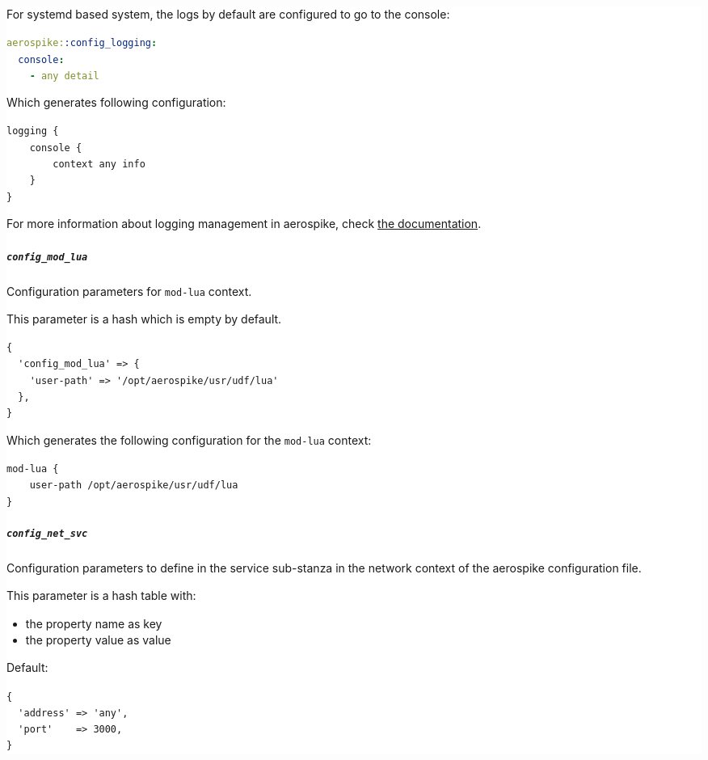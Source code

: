 For systemd based system, the logs by default are configured to go to the console:

```yaml
aerospike::config_logging:
  console:
    - any detail
```

Which generates following configuration:
```
logging {
    console {
        context any info
    }
}
```

For more information about logging management in aerospike, check [the documentation](http://www.aerospike.com/docs/operations/configure/log/).


##### `config_mod_lua`

Configuration parameters for `mod-lua` context.

This parameter is a hash which is empty by default.

```
{
  'config_mod_lua' => {
    'user-path' => '/opt/aerospike/usr/udf/lua'
  },
}
```

Which generates the following configuration for the `mod-lua` context:

```
mod-lua {
    user-path /opt/aerospike/usr/udf/lua
}
```

##### `config_net_svc`

Configuration parameters to define in the service sub-stanza in the network
context of the aerospike configuration file.

This parameter is a hash table with:
  * the property name as key
  * the property value as value

Default:

```
{
  'address' => 'any',
  'port'    => 3000,
}
```
